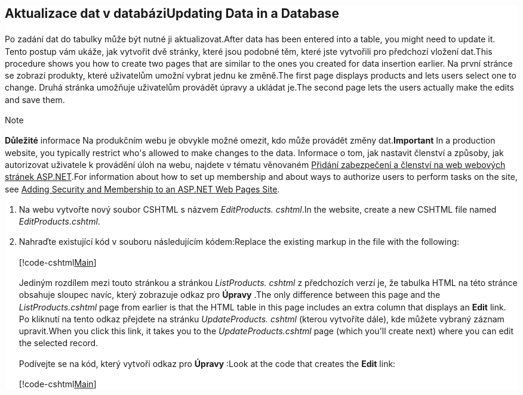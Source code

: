 ## <a name="updating-data-in-a-database"></a><span data-ttu-id="17e0b-297">Aktualizace dat v databázi</span><span class="sxs-lookup"><span data-stu-id="17e0b-297">Updating Data in a Database</span></span>

<span data-ttu-id="17e0b-298">Po zadání dat do tabulky může být nutné ji aktualizovat.</span><span class="sxs-lookup"><span data-stu-id="17e0b-298">After data has been entered into a table, you might need to update it.</span></span> <span data-ttu-id="17e0b-299">Tento postup vám ukáže, jak vytvořit dvě stránky, které jsou podobné těm, které jste vytvořili pro předchozí vložení dat.</span><span class="sxs-lookup"><span data-stu-id="17e0b-299">This procedure shows you how to create two pages that are similar to the ones you created for data insertion earlier.</span></span> <span data-ttu-id="17e0b-300">Na první stránce se zobrazí produkty, které uživatelům umožní vybrat jednu ke změně.</span><span class="sxs-lookup"><span data-stu-id="17e0b-300">The first page displays products and lets users select one to change.</span></span> <span data-ttu-id="17e0b-301">Druhá stránka umožňuje uživatelům provádět úpravy a ukládat je.</span><span class="sxs-lookup"><span data-stu-id="17e0b-301">The second page lets the users actually make the edits and save them.</span></span>

> [!NOTE] 
> 
> <span data-ttu-id="17e0b-302">**Důležité** informace Na produkčním webu je obvykle možné omezit, kdo může provádět změny dat.</span><span class="sxs-lookup"><span data-stu-id="17e0b-302">**Important** In a production website, you typically restrict who's allowed to make changes to the data.</span></span> <span data-ttu-id="17e0b-303">Informace o tom, jak nastavit členství a způsoby, jak autorizovat uživatele k provádění úloh na webu, najdete v tématu věnovaném [Přidání zabezpečení a členství na web webových stránek ASP.NET](https://go.microsoft.com/fwlink/?LinkId=202904).</span><span class="sxs-lookup"><span data-stu-id="17e0b-303">For information about how to set up membership and about ways to authorize users to perform tasks on the site, see [Adding Security and Membership to an ASP.NET Web Pages Site](https://go.microsoft.com/fwlink/?LinkId=202904).</span></span>

1. <span data-ttu-id="17e0b-304">Na webu vytvořte nový soubor CSHTML s názvem *EditProducts. cshtml*.</span><span class="sxs-lookup"><span data-stu-id="17e0b-304">In the website, create a new CSHTML file named *EditProducts.cshtml*.</span></span>
2. <span data-ttu-id="17e0b-305">Nahraďte existující kód v souboru následujícím kódem:</span><span class="sxs-lookup"><span data-stu-id="17e0b-305">Replace the existing markup in the file with the following:</span></span>

    [!code-cshtml[Main](5-working-with-data/samples/sample10.cshtml)]

    <span data-ttu-id="17e0b-306">Jediným rozdílem mezi touto stránkou a stránkou *ListProducts. cshtml* z předchozích verzí je, že tabulka HTML na této stránce obsahuje sloupec navíc, který zobrazuje odkaz pro **Úpravy** .</span><span class="sxs-lookup"><span data-stu-id="17e0b-306">The only difference between this page and the *ListProducts.cshtml* page from earlier is that the HTML table in this page includes an extra column that displays an **Edit** link.</span></span> <span data-ttu-id="17e0b-307">Po kliknutí na tento odkaz přejdete na stránku *UpdateProducts. cshtml* (kterou vytvoříte dále), kde můžete vybraný záznam upravit.</span><span class="sxs-lookup"><span data-stu-id="17e0b-307">When you click this link, it takes you to the *UpdateProducts.cshtml* page (which you'll create next) where you can edit the selected record.</span></span>

    <span data-ttu-id="17e0b-308">Podívejte se na kód, který vytvoří odkaz pro **Úpravy** :</span><span class="sxs-lookup"><span data-stu-id="17e0b-308">Look at the code that creates the **Edit** link:</span></span>

    [!code-cshtml[Main](5-working-with-data/samples/sample11.cshtml)]
